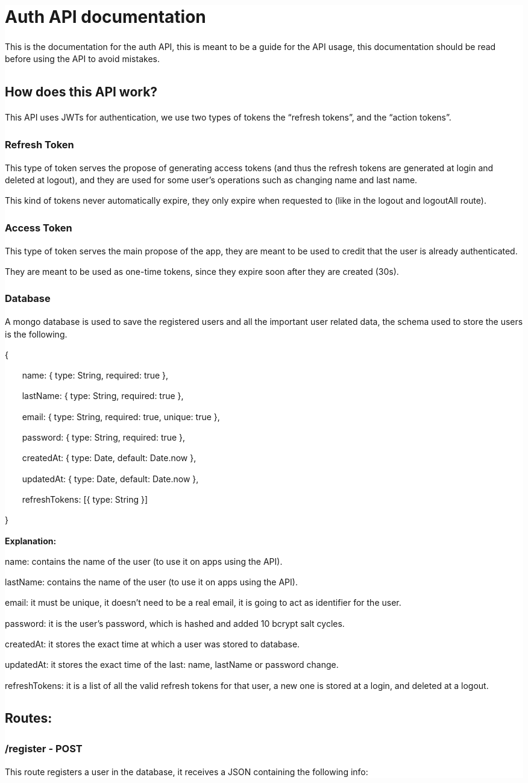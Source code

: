 ﻿# Auth API documentation
This is the documentation for the auth API, this is meant to be a guide for the API usage, this documentation should be read before using the API to avoid mistakes.
## How does this API work?
This API uses JWTs for authentication, we use two types of tokens the “refresh tokens”, and the “action tokens”.
### **Refresh Token**
This type of token serves the propose of generating access tokens (and thus the refresh tokens are generated at login and deleted at logout), and they are used for some user’s operations such as changing name and last name.

This kind of tokens never automatically expire, they only expire when requested to (like in the logout and logoutAll route).
### **Access Token**
This type of token serves the main propose of the app, they are meant to be used to credit that the user is already authenticated.

They are meant to be used as one-time tokens, since they expire soon after they are created (30s).
### **Database**
A mongo database is used to save the registered users and all the important user related data, the schema used to store the users is the following.

{

`    `name: { type: String, required: true },

`    `lastName: { type: String, required: true },

`    `email: { type: String, required: true, unique: true },

`    `password: { type: String, required: true },

`    `createdAt: { type: Date, default: Date.now },

`    `updatedAt: { type: Date, default: Date.now },

`    `refreshTokens: [{ type: String }]

}

**Explanation:**

name: contains the name of the user (to use it on apps using the API).

lastName: contains the name of the user (to use it on apps using the API).

email: it must be unique, it doesn’t need to be a real email, it is going to act as identifier for the user.

password: it is the user’s password, which is hashed and added 10 bcrypt salt cycles.

createdAt: it stores the exact time at which a user was stored to database.

updatedAt: it stores the exact time of the last: name, lastName or password change.

refreshTokens: it is a list of all the valid refresh tokens for that user, a new one is stored at a login, and deleted at a logout. 
## Routes:
### **/register - POST**
This route registers a user in the database, it receives a JSON containing the following info:
